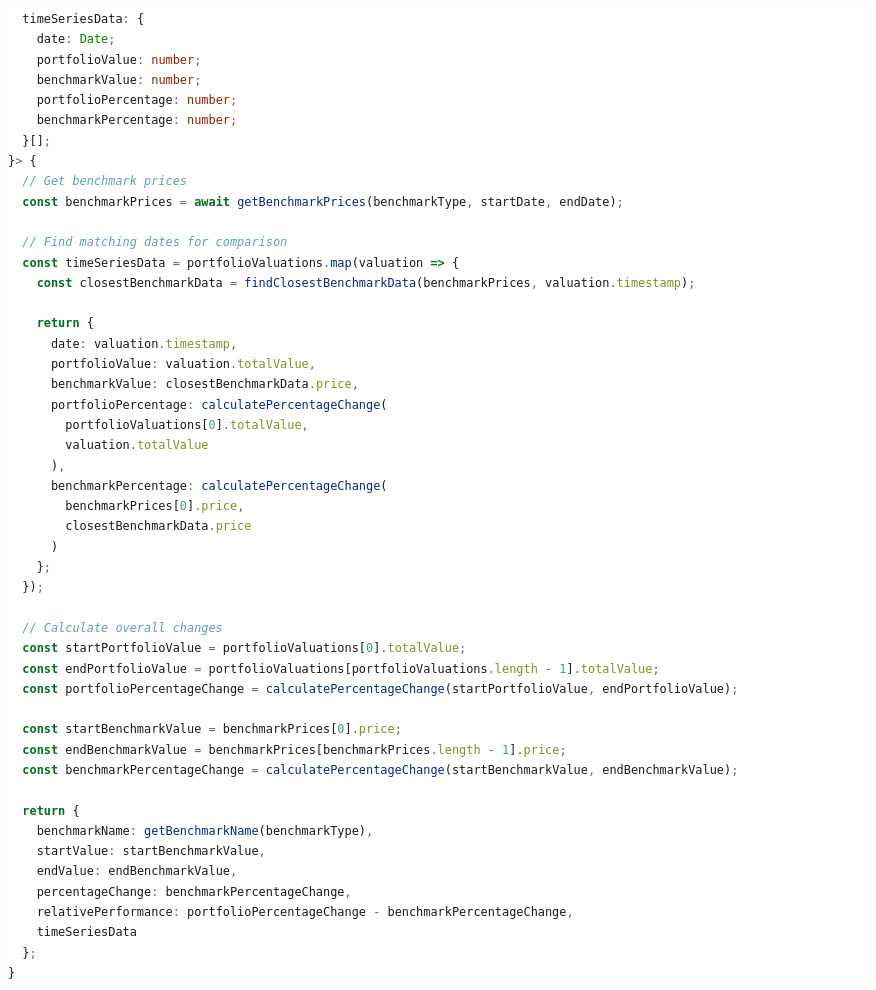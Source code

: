 ```typescript
  timeSeriesData: {
    date: Date;
    portfolioValue: number;
    benchmarkValue: number;
    portfolioPercentage: number;
    benchmarkPercentage: number;
  }[];
}> {
  // Get benchmark prices
  const benchmarkPrices = await getBenchmarkPrices(benchmarkType, startDate, endDate);
  
  // Find matching dates for comparison
  const timeSeriesData = portfolioValuations.map(valuation => {
    const closestBenchmarkData = findClosestBenchmarkData(benchmarkPrices, valuation.timestamp);
    
    return {
      date: valuation.timestamp,
      portfolioValue: valuation.totalValue,
      benchmarkValue: closestBenchmarkData.price,
      portfolioPercentage: calculatePercentageChange(
        portfolioValuations[0].totalValue,
        valuation.totalValue
      ),
      benchmarkPercentage: calculatePercentageChange(
        benchmarkPrices[0].price,
        closestBenchmarkData.price
      )
    };
  });
  
  // Calculate overall changes
  const startPortfolioValue = portfolioValuations[0].totalValue;
  const endPortfolioValue = portfolioValuations[portfolioValuations.length - 1].totalValue;
  const portfolioPercentageChange = calculatePercentageChange(startPortfolioValue, endPortfolioValue);
  
  const startBenchmarkValue = benchmarkPrices[0].price;
  const endBenchmarkValue = benchmarkPrices[benchmarkPrices.length - 1].price;
  const benchmarkPercentageChange = calculatePercentageChange(startBenchmarkValue, endBenchmarkValue);
  
  return {
    benchmarkName: getBenchmarkName(benchmarkType),
    startValue: startBenchmarkValue,
    endValue: endBenchmarkValue,
    percentageChange: benchmarkPercentageChange,
    relativePerformance: portfolioPercentageChange - benchmarkPercentageChange,
    timeSeriesData
  };
}
```
